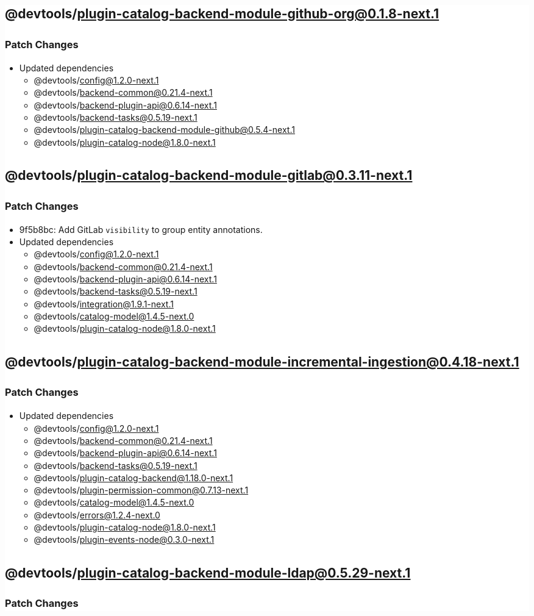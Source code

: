 ## @devtools/plugin-catalog-backend-module-github-org@0.1.8-next.1

### Patch Changes

- Updated dependencies
  - @devtools/config@1.2.0-next.1
  - @devtools/backend-common@0.21.4-next.1
  - @devtools/backend-plugin-api@0.6.14-next.1
  - @devtools/backend-tasks@0.5.19-next.1
  - @devtools/plugin-catalog-backend-module-github@0.5.4-next.1
  - @devtools/plugin-catalog-node@1.8.0-next.1

## @devtools/plugin-catalog-backend-module-gitlab@0.3.11-next.1

### Patch Changes

- 9f5b8bc: Add GitLab `visibility` to group entity annotations.
- Updated dependencies
  - @devtools/config@1.2.0-next.1
  - @devtools/backend-common@0.21.4-next.1
  - @devtools/backend-plugin-api@0.6.14-next.1
  - @devtools/backend-tasks@0.5.19-next.1
  - @devtools/integration@1.9.1-next.1
  - @devtools/catalog-model@1.4.5-next.0
  - @devtools/plugin-catalog-node@1.8.0-next.1

## @devtools/plugin-catalog-backend-module-incremental-ingestion@0.4.18-next.1

### Patch Changes

- Updated dependencies
  - @devtools/config@1.2.0-next.1
  - @devtools/backend-common@0.21.4-next.1
  - @devtools/backend-plugin-api@0.6.14-next.1
  - @devtools/backend-tasks@0.5.19-next.1
  - @devtools/plugin-catalog-backend@1.18.0-next.1
  - @devtools/plugin-permission-common@0.7.13-next.1
  - @devtools/catalog-model@1.4.5-next.0
  - @devtools/errors@1.2.4-next.0
  - @devtools/plugin-catalog-node@1.8.0-next.1
  - @devtools/plugin-events-node@0.3.0-next.1

## @devtools/plugin-catalog-backend-module-ldap@0.5.29-next.1

### Patch Changes

